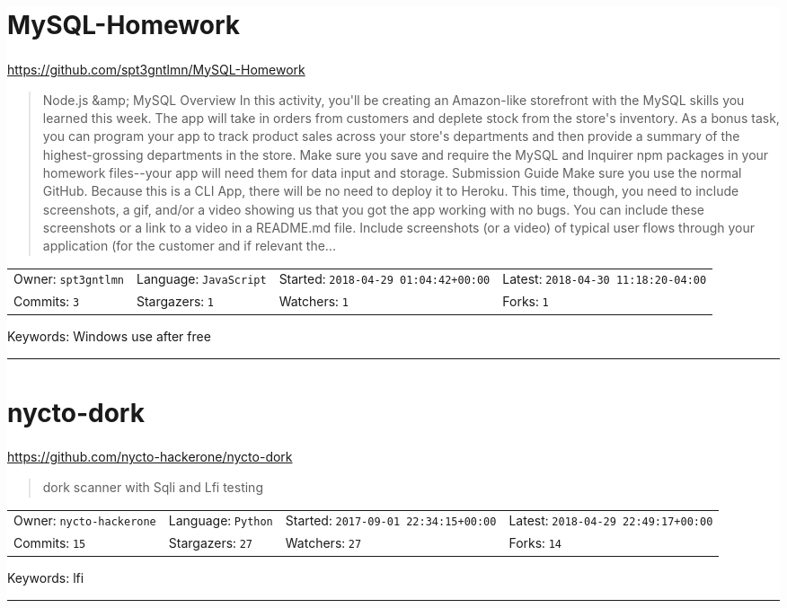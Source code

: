 # MySQL-Homework

https://github.com/spt3gntlmn/MySQL-Homework
<blockquote>
Node.js &amp;amp; MySQL   Overview  In this activity, you'll be creating an Amazon-like storefront with the MySQL skills you learned this week. The app will take in orders from customers and deplete stock from the store's inventory. As a bonus task, you can program your app to track product sales across your store's departments and then provide a summary of the highest-grossing departments in the store.  Make sure you save and require the MySQL and Inquirer npm packages in your homework files--your app will need them for data input and storage.   Submission Guide  Make sure you use the normal GitHub. Because this is a CLI App, there will be no need to deploy it to Heroku. This time, though, you need to include screenshots, a gif, and/or a video showing us that you got the app working with no bugs. You can include these screenshots or a link to a video in a README.md file.   Include screenshots (or a video) of typical user flows through your application (for the customer and if relevant the...
</blockquote>

<table><tr>
<tr><td>Owner: <code>spt3gntlmn</code></td>
    <td>Language: <code>JavaScript</code></td>
    <td>Started: <code>2018-04-29 01:04:42+00:00</code></td>
    <td>Latest: <code>2018-04-30 11:18:20-04:00</code></td></tr>
<tr><td>Commits: <code>3</code></td>
    <td>Stargazers: <code>1</code></td>
    <td>Watchers: <code>1</code></td>
    <td>Forks: <code>1</code></td></tr>
</table>
Keywords: Windows use after free

---

# nycto-dork

https://github.com/nycto-hackerone/nycto-dork
<blockquote>
dork scanner with Sqli and Lfi testing
</blockquote>

<table><tr>
<tr><td>Owner: <code>nycto-hackerone</code></td>
    <td>Language: <code>Python</code></td>
    <td>Started: <code>2017-09-01 22:34:15+00:00</code></td>
    <td>Latest: <code>2018-04-29 22:49:17+00:00</code></td></tr>
<tr><td>Commits: <code>15</code></td>
    <td>Stargazers: <code>27</code></td>
    <td>Watchers: <code>27</code></td>
    <td>Forks: <code>14</code></td></tr>
</table>
Keywords: lfi

---
